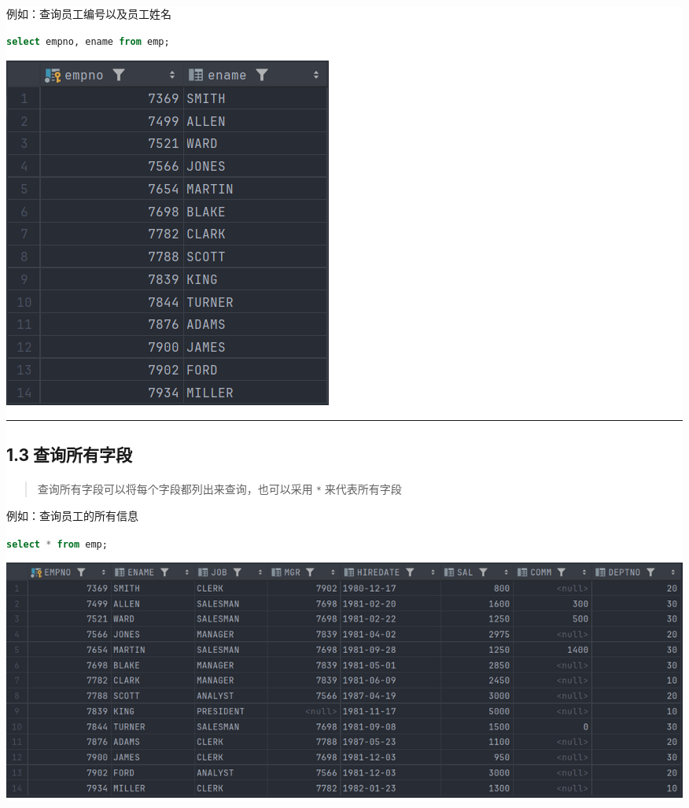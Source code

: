 例如：查询员工编号以及员工姓名

```sql
select empno, ename from emp;
```

![](images/DQL%20数据查询语言/file-20250518160431.png)

****
## 1.3 查询所有字段

>查询所有字段可以将每个字段都列出来查询，也可以采用 `*` 来代表所有字段

例如：查询员工的所有信息

```sql
select * from emp;
```

![](images/DQL%20数据查询语言/file-20250518160547.png)

